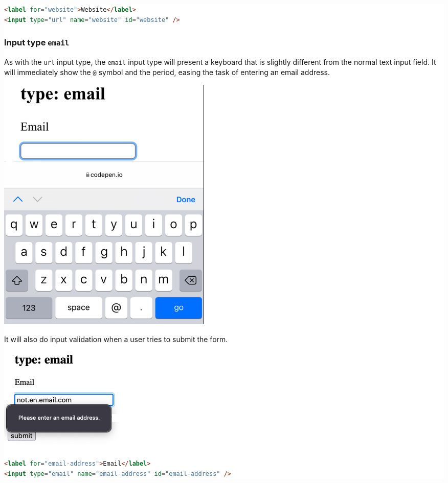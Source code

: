 ```html
<label for="website">Website</label>
<input type="url" name="website" id="website" />
```

### Input type `email`

As with the `url` input type, the `email` input type will present a keyboard that is slightly different from the normal text input field. It will immediately show the `@` symbol and the period, easing the task of entering an email address.

![Screenshot of Safari on iOS demonstrating an adjusted keyboard for the `email` input field.](../assets/day39/input-type-email-keyboard.png)

It will also do input validation when a user tries to submit the form.

![Screenshot of demonstrating browsers iunput validation for the `email` input field.](../assets/day39/input-type-email-validation.png)

```html
<label for="email-address">Email</label>
<input type="email" name="email-address" id="email-address" />
```
